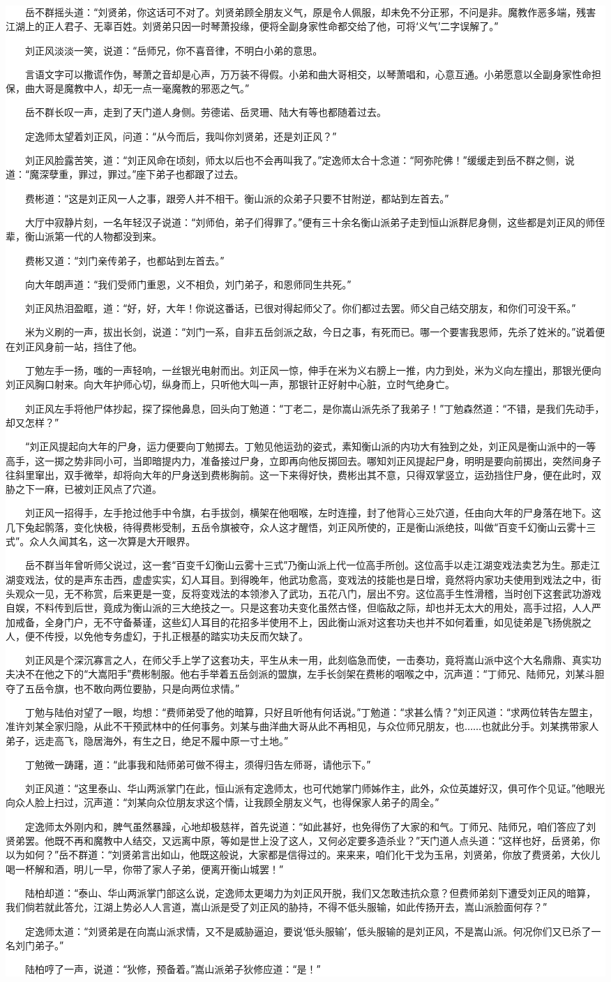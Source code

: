　　岳不群摇头道：“刘贤弟，你这话可不对了。刘贤弟顾全朋友义气，原是令人佩服，却未免不分正邪，不问是非。魔教作恶多端，残害江湖上的正人君子、无辜百姓。刘贤弟只因一时琴萧投缘，便将全副身家性命都交给了他，可将‘义气’二字误解了。”

　　刘正风淡淡一笑，说道：“岳师兄，你不喜音律，不明白小弟的意思。

　　言语文字可以撒谎作伪，琴萧之音却是心声，万万装不得假。小弟和曲大哥相交，以琴萧唱和，心意互通。小弟愿意以全副身家性命担保，曲大哥是魔教中人，却无一点一毫魔教的邪恶之气。”

　　岳不群长叹一声，走到了天门道人身侧。劳德诺、岳灵珊、陆大有等也都随着过去。

　　定逸师太望着刘正风，问道：“从今而后，我叫你刘贤弟，还是刘正风？”

　　刘正风脸露苦笑，道：“刘正风命在顷刻，师太以后也不会再叫我了。”定逸师太合十念道：“阿弥陀佛！”缓缓走到岳不群之侧，说道：“魔深孽重，罪过，罪过。”座下弟子也都跟了过去。

　　费彬道：“这是刘正风一人之事，跟旁人并不相干。衡山派的众弟子只要不甘附逆，都站到左首去。”

　　大厅中寂静片刻，一名年轻汉子说道：“刘师伯，弟子们得罪了。”便有三十余名衡山派弟子走到恒山派群尼身侧，这些都是刘正风的师侄辈，衡山派第一代的人物都没到来。

　　费彬又道：“刘门亲传弟子，也都站到左首去。”

　　向大年朗声道：“我们受师门重恩，义不相负，刘门弟子，和恩师同生共死。”

　　刘正风热泪盈眶，道：“好，好，大年！你说这番话，已很对得起师父了。你们都过去罢。师父自己结交朋友，和你们可没干系。”

　　米为义刷的一声，拔出长剑，说道：“刘门一系，自非五岳剑派之敌，今日之事，有死而已。哪一个要害我恩师，先杀了姓米的。”说着便在刘正风身前一站，挡住了他。

　　丁勉左手一扬，嗤的一声轻响，一丝银光电射而出。刘正风一惊，伸手在米为义右膀上一推，内力到处，米为义向左撞出，那银光便向刘正风胸口射来。向大年护师心切，纵身而上，只听他大叫一声，那银针正好射中心脏，立时气绝身亡。

　　刘正风左手将他尸体抄起，探了探他鼻息，回头向丁勉道：“丁老二，是你嵩山派先杀了我弟子！”丁勉森然道：“不错，是我们先动手，却又怎样？”

　　“刘正风提起向大年的尸身，运力便要向丁勉掷去。丁勉见他运劲的姿式，素知衡山派的内功大有独到之处，刘正风是衡山派中的一等高手，这一掷之势非同小可，当即暗提内力，准备接过尸身，立即再向他反掷回去。哪知刘正风提起尸身，明明是要向前掷出，突然间身子往斜里窜出，双手微举，却将向大年的尸身送到费彬胸前。这一下来得好快，费彬出其不意，只得双掌竖立，运劲挡住尸身，便在此时，双胁之下一麻，已被刘正风点了穴道。

　　刘正风一招得手，左手抢过他手中令旗，右手拔剑，横架在他咽喉，左时连撞，封了他背心三处穴道，任由向大年的尸身落在地下。这几下兔起鹘落，变化快极，待得费彬受制，五岳令旗被夺，众人这才醒悟，刘正风所使的，正是衡山派绝技，叫做“百变千幻衡山云雾十三式”。众人久闻其名，这一次算是大开眼界。

　　岳不群当年曾听师父说过，这一套“百变千幻衡山云雾十三式”乃衡山派上代一位高手所创。这位高手以走江湖变戏法卖艺为生。那走江湖变戏法，仗的是声东击西，虚虚实实，幻人耳目。到得晚年，他武功愈高，变戏法的技能也是日增，竟然将内家功夫使用到戏法之中，街头观众一见，无不称赏，后来更是一变，反将变戏法的本领渗入了武功，五花八门，层出不穷。这位高手生性滑稽，当时创下这套武功游戏自娱，不料传到后世，竟成为衡山派的三大绝技之一。只是这套功夫变化虽然古怪，但临敌之际，却也并无太大的用处，高手过招，人人严加戒备，全身门户，无不守备綦谨，这些幻人耳目的花招多半使用不上，因此衡山派对这套功夫也并不如何着重，如见徒弟是飞扬佻脱之人，便不传授，以免他专务虚幻，于扎正根基的踏实功夫反而欠缺了。

　　刘正风是个深沉寡言之人，在师父手上学了这套功夫，平生从未一用，此刻临急而使，一击奏功，竟将嵩山派中这个大名鼎鼎、真实功夫决不在他之下的“大嵩阳手”费彬制服。他右手举着五岳剑派的盟旗，左手长剑架在费彬的咽喉之中，沉声道：“丁师兄、陆师兄，刘某斗胆夺了五岳令旗，也不敢向两位要胁，只是向两位求情。”

　　丁勉与陆伯对望了一眼，均想：“费师弟受了他的暗算，只好且听他有何话说。”丁勉道：“求甚么情？”刘正风道：“求两位转告左盟主，准许刘某全家归隐，从此不干预武林中的任何事务。刘某与曲洋曲大哥从此不再相见，与众位师兄朋友，也……也就此分手。刘某携带家人弟子，远走高飞，隐居海外，有生之日，绝足不履中原一寸土地。”

　　丁勉微一踌躇，道：“此事我和陆师弟可做不得主，须得归告左师哥，请他示下。”

　　刘正风道：“这里泰山、华山两派掌门在此，恒山派有定逸师太，也可代她掌门师姊作主，此外，众位英雄好汉，俱可作个见证。”他眼光向众人脸上扫过，沉声道：“刘某向众位朋友求这个情，让我顾全朋友义气，也得保家人弟子的周全。”

　　定逸师太外刚内和，脾气虽然暴躁，心地却极慈祥，首先说道：“如此甚好，也免得伤了大家的和气。丁师兄、陆师兄，咱们答应了刘贤弟罢。他既不再和魔教中人结交，又远离中原，等如是世上没了这人，又何必定要多造杀业？”天门道人点头道：“这样也好，岳贤弟，你以为如何？”岳不群道：“刘贤弟言出如山，他既这般说，大家都是信得过的。来来来，咱们化干戈为玉帛，刘贤弟，你放了费贤弟，大伙儿喝一杯解和酒，明儿一早，你带了家人子弟，便离开衡山城罢！”

　　陆柏却道：“泰山、华山两派掌门部这么说，定逸师太更竭力为刘正风开脱，我们又怎敢违抗众意？但费师弟刻下遭受刘正风的暗算，我们倘若就此答允，江湖上势必人人言道，嵩山派是受了刘正风的胁持，不得不低头服输，如此传扬开去，嵩山派脸面何存？”

　　定逸师太道：“刘贤弟是在向嵩山派求情，又不是威胁逼迫，要说‘低头服输’，低头服输的是刘正风，不是嵩山派。何况你们又已杀了一名刘门弟子。”

　　陆柏哼了一声，说道：“狄修，预备着。”嵩山派弟子狄修应道：“是！”
